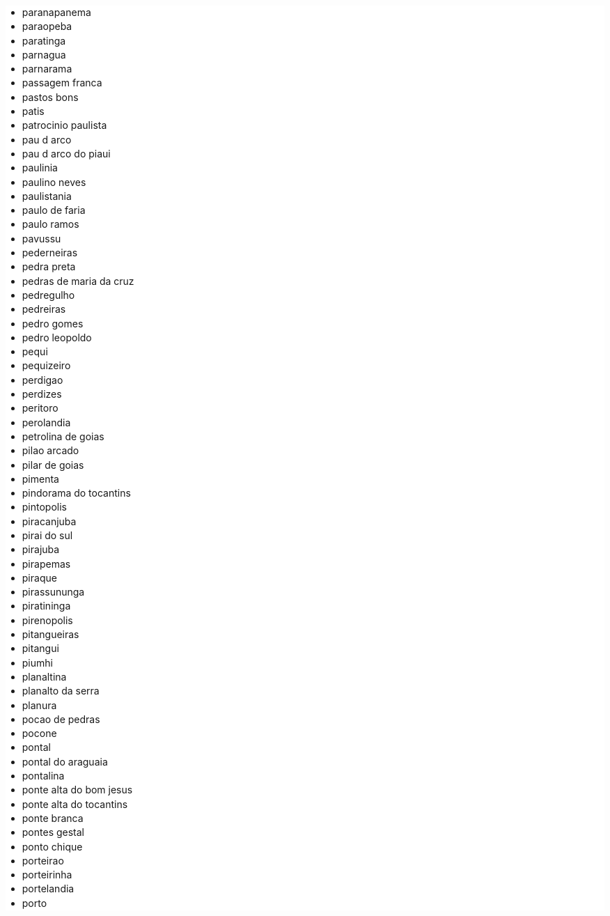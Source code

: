 - paranapanema
- paraopeba
- paratinga
- parnagua
- parnarama
- passagem franca
- pastos bons
- patis
- patrocinio paulista
- pau d arco
- pau d arco do piaui
- paulinia
- paulino neves
- paulistania
- paulo de faria
- paulo ramos
- pavussu
- pederneiras
- pedra preta
- pedras de maria da cruz
- pedregulho
- pedreiras
- pedro gomes
- pedro leopoldo
- pequi
- pequizeiro
- perdigao
- perdizes
- peritoro
- perolandia
- petrolina de goias
- pilao arcado
- pilar de goias
- pimenta
- pindorama do tocantins
- pintopolis
- piracanjuba
- pirai do sul
- pirajuba
- pirapemas
- piraque
- pirassununga
- piratininga
- pirenopolis
- pitangueiras
- pitangui
- piumhi
- planaltina
- planalto da serra
- planura
- pocao de pedras
- pocone
- pontal
- pontal do araguaia
- pontalina
- ponte alta do bom jesus
- ponte alta do tocantins
- ponte branca
- pontes gestal
- ponto chique
- porteirao
- porteirinha
- portelandia
- porto